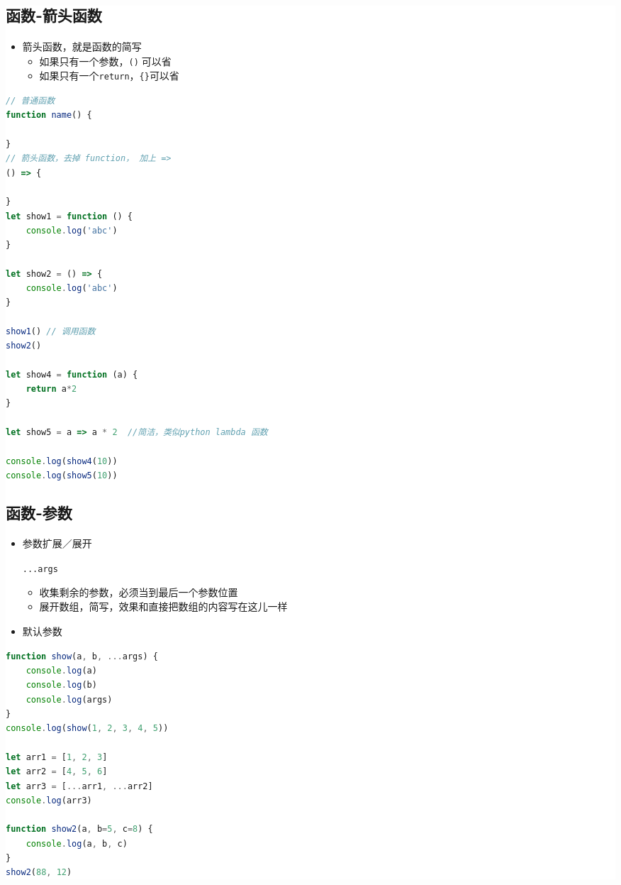 ## 函数-箭头函数

- 箭头函数，就是函数的简写
  - 如果只有一个参数，`()` 可以省
  - 如果只有一个`return`，`{}`可以省

```js
// 普通函数
function name() {

}
// 箭头函数，去掉 function， 加上 =>
() => {

}
let show1 = function () {
    console.log('abc')
}

let show2 = () => {
    console.log('abc')
}

show1() // 调用函数
show2()

let show4 = function (a) {
    return a*2
}

let show5 = a => a * 2  //简洁，类似python lambda 函数

console.log(show4(10))
console.log(show5(10))
```

## 函数-参数

- 参数扩展／展开

  ```
  ...args
  ```

  - 收集剩余的参数，必须当到最后一个参数位置
  - 展开数组，简写，效果和直接把数组的内容写在这儿一样

- 默认参数

```js
function show(a, b, ...args) {
    console.log(a)
    console.log(b)
    console.log(args)
}
console.log(show(1, 2, 3, 4, 5))

let arr1 = [1, 2, 3]
let arr2 = [4, 5, 6]
let arr3 = [...arr1, ...arr2]
console.log(arr3)

function show2(a, b=5, c=8) {
    console.log(a, b, c)
}
show2(88, 12)
```